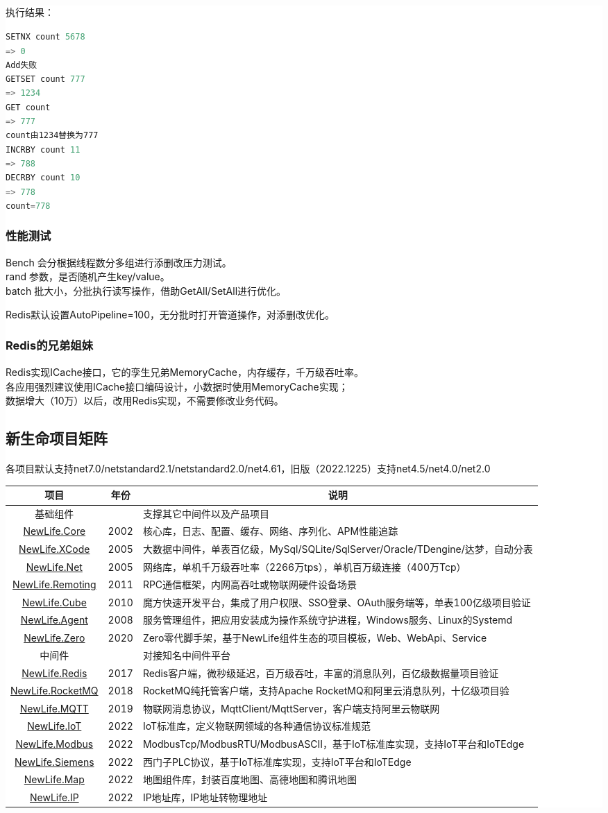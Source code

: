 执行结果：  
```csharp
SETNX count 5678
=> 0
Add失败
GETSET count 777
=> 1234
GET count
=> 777
count由1234替换为777
INCRBY count 11
=> 788
DECRBY count 10
=> 778
count=778
```

### 性能测试
Bench 会分根据线程数分多组进行添删改压力测试。    
rand 参数，是否随机产生key/value。  
batch 批大小，分批执行读写操作，借助GetAll/SetAll进行优化。  

Redis默认设置AutoPipeline=100，无分批时打开管道操作，对添删改优化。  

### Redis的兄弟姐妹
Redis实现ICache接口，它的孪生兄弟MemoryCache，内存缓存，千万级吞吐率。  
各应用强烈建议使用ICache接口编码设计，小数据时使用MemoryCache实现；  
数据增大（10万）以后，改用Redis实现，不需要修改业务代码。  

## 新生命项目矩阵
各项目默认支持net7.0/netstandard2.1/netstandard2.0/net4.61，旧版（2022.1225）支持net4.5/net4.0/net2.0  

|                               项目                               | 年份  | 说明                                                                                   |
| :--------------------------------------------------------------: | :---: | -------------------------------------------------------------------------------------- |
|                             基础组件                             |       | 支撑其它中间件以及产品项目                                                             |
|          [NewLife.Core](https://github.com/NewLifeX/X)           | 2002  | 核心库，日志、配置、缓存、网络、序列化、APM性能追踪                                    |
|    [NewLife.XCode](https://github.com/NewLifeX/NewLife.XCode)    | 2005  | 大数据中间件，单表百亿级，MySql/SQLite/SqlServer/Oracle/TDengine/达梦，自动分表        |
|      [NewLife.Net](https://github.com/NewLifeX/NewLife.Net)      | 2005  | 网络库，单机千万级吞吐率（2266万tps），单机百万级连接（400万Tcp）                      |
| [NewLife.Remoting](https://github.com/NewLifeX/NewLife.Remoting) | 2011  | RPC通信框架，内网高吞吐或物联网硬件设备场景                                            |
|     [NewLife.Cube](https://github.com/NewLifeX/NewLife.Cube)     | 2010  | 魔方快速开发平台，集成了用户权限、SSO登录、OAuth服务端等，单表100亿级项目验证          |
|    [NewLife.Agent](https://github.com/NewLifeX/NewLife.Agent)    | 2008  | 服务管理组件，把应用安装成为操作系统守护进程，Windows服务、Linux的Systemd              |
|     [NewLife.Zero](https://github.com/NewLifeX/NewLife.Zero)     | 2020  | Zero零代脚手架，基于NewLife组件生态的项目模板，Web、WebApi、Service                    |
|                              中间件                              |       | 对接知名中间件平台                                                                     |
|    [NewLife.Redis](https://github.com/NewLifeX/NewLife.Redis)    | 2017  | Redis客户端，微秒级延迟，百万级吞吐，丰富的消息队列，百亿级数据量项目验证              |
| [NewLife.RocketMQ](https://github.com/NewLifeX/NewLife.RocketMQ) | 2018  | RocketMQ纯托管客户端，支持Apache RocketMQ和阿里云消息队列，十亿级项目验                |
|     [NewLife.MQTT](https://github.com/NewLifeX/NewLife.MQTT)     | 2019  | 物联网消息协议，MqttClient/MqttServer，客户端支持阿里云物联网                          |
|      [NewLife.IoT](https://github.com/NewLifeX/NewLife.IoT)      | 2022  | IoT标准库，定义物联网领域的各种通信协议标准规范                                        |
|   [NewLife.Modbus](https://github.com/NewLifeX/NewLife.Modbus)   | 2022  | ModbusTcp/ModbusRTU/ModbusASCII，基于IoT标准库实现，支持IoT平台和IoTEdge               |
|  [NewLife.Siemens](https://github.com/NewLifeX/NewLife.Siemens)  | 2022  | 西门子PLC协议，基于IoT标准库实现，支持IoT平台和IoTEdge                                 |
|      [NewLife.Map](https://github.com/NewLifeX/NewLife.Map)      | 2022  | 地图组件库，封装百度地图、高德地图和腾讯地图                                           |
|       [NewLife.IP](https://github.com/NewLifeX/NewLife.IP)       | 2022  | IP地址库，IP地址转物理地址                                                             |